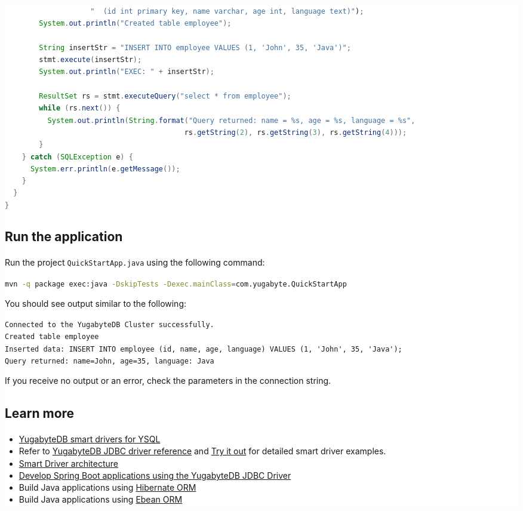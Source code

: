 ```java
                    "  (id int primary key, name varchar, age int, language text)");
        System.out.println("Created table employee");

        String insertStr = "INSERT INTO employee VALUES (1, 'John', 35, 'Java')";
        stmt.execute(insertStr);
        System.out.println("EXEC: " + insertStr);

        ResultSet rs = stmt.executeQuery("select * from employee");
        while (rs.next()) {
          System.out.println(String.format("Query returned: name = %s, age = %s, language = %s",
                                          rs.getString(2), rs.getString(3), rs.getString(4)));
        }
    } catch (SQLException e) {
      System.err.println(e.getMessage());
    }
  }
}
```

## Run the application

Run the project `QuickStartApp.java` using the following command:

```sh
mvn -q package exec:java -DskipTests -Dexec.mainClass=com.yugabyte.QuickStartApp
```

You should see output similar to the following:

```text
Connected to the YugabyteDB Cluster successfully.
Created table employee
Inserted data: INSERT INTO employee (id, name, age, language) VALUES (1, 'John', 35, 'Java');
Query returned: name=John, age=35, language: Java
```

If you receive no output or an error, check the parameters in the connection string.

## Learn more

- [YugabyteDB smart drivers for YSQL](../../smart-drivers/)
- Refer to [YugabyteDB JDBC driver reference](../../../reference/drivers/java/yugabyte-jdbc-reference/) and [Try it out](../../../reference/drivers/java/yugabyte-jdbc-reference/#try-it-out) for detailed smart driver examples.
- [Smart Driver architecture](https://github.com/yugabyte/yugabyte-db/blob/master/architecture/design/smart-driver.md)
- [Develop Spring Boot applications using the YugabyteDB JDBC Driver](../../../integrations/spring-framework/sdyb/)
- Build Java applications using [Hibernate ORM](../hibernate/)
- Build Java applications using [Ebean ORM](../ebean/)
